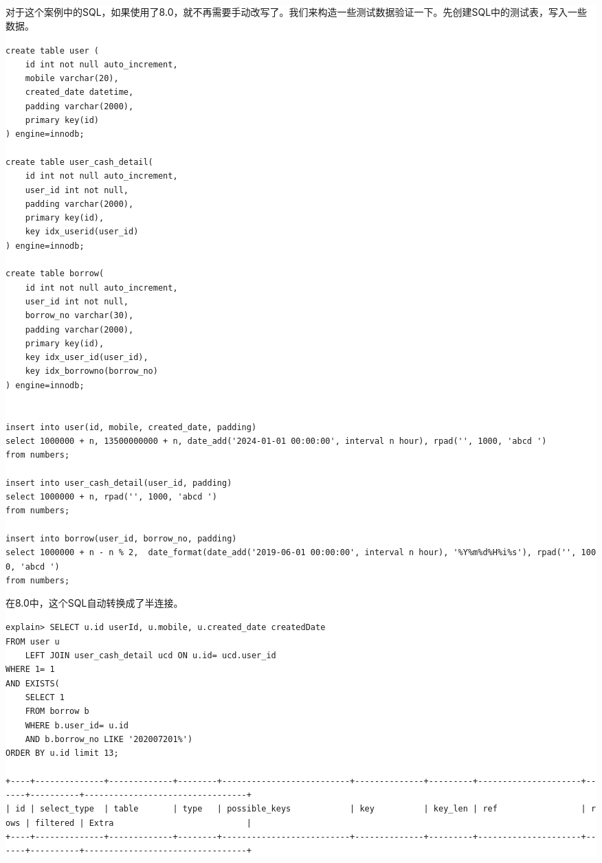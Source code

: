 对于这个案例中的SQL，如果使用了8.0，就不再需要手动改写了。我们来构造一些测试数据验证一下。先创建SQL中的测试表，写入一些数据。

```plain
create table user (
	id int not null auto_increment,
	mobile varchar(20),
	created_date datetime,
	padding varchar(2000),
	primary key(id)
) engine=innodb;

create table user_cash_detail(
	id int not null auto_increment,
	user_id int not null,
	padding varchar(2000),
	primary key(id),
	key idx_userid(user_id)
) engine=innodb;

create table borrow(
	id int not null auto_increment,
	user_id int not null,
	borrow_no varchar(30),
	padding varchar(2000),
	primary key(id),
	key idx_user_id(user_id),
	key idx_borrowno(borrow_no)
) engine=innodb;


insert into user(id, mobile, created_date, padding)
select 1000000 + n, 13500000000 + n, date_add('2024-01-01 00:00:00', interval n hour), rpad('', 1000, 'abcd ')
from numbers;

insert into user_cash_detail(user_id, padding)
select 1000000 + n, rpad('', 1000, 'abcd ')
from numbers;

insert into borrow(user_id, borrow_no, padding)
select 1000000 + n - n % 2,  date_format(date_add('2019-06-01 00:00:00', interval n hour), '%Y%m%d%H%i%s'), rpad('', 1000, 'abcd ')
from numbers;
```

在8.0中，这个SQL自动转换成了半连接。

```plain
explain> SELECT u.id userId, u.mobile, u.created_date createdDate 
FROM user u
    LEFT JOIN user_cash_detail ucd ON u.id= ucd.user_id
WHERE 1= 1
AND EXISTS( 
    SELECT 1 
    FROM borrow b 
    WHERE b.user_id= u.id 
    AND b.borrow_no LIKE '202007201%') 
ORDER BY u.id limit 13;

+----+--------------+-------------+--------+--------------------------+--------------+---------+---------------------+------+----------+---------------------------------+
| id | select_type  | table       | type   | possible_keys            | key          | key_len | ref                 | rows | filtered | Extra                           |
+----+--------------+-------------+--------+--------------------------+--------------+---------+---------------------+------+----------+---------------------------------+
```